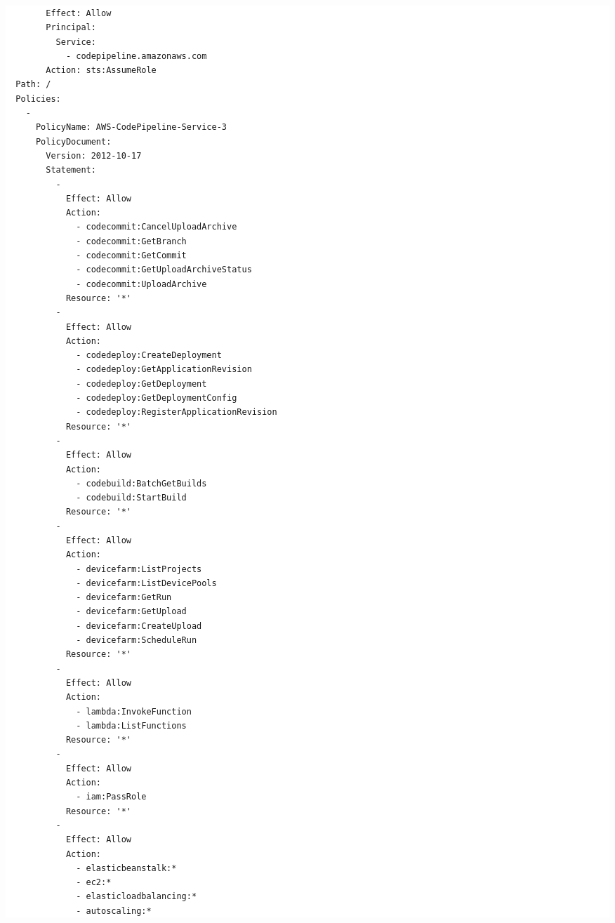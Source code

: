             Effect: Allow
            Principal:
              Service:
                - codepipeline.amazonaws.com
            Action: sts:AssumeRole
      Path: /
      Policies:
        -
          PolicyName: AWS-CodePipeline-Service-3
          PolicyDocument:
            Version: 2012-10-17
            Statement:
              -
                Effect: Allow
                Action:
                  - codecommit:CancelUploadArchive
                  - codecommit:GetBranch
                  - codecommit:GetCommit
                  - codecommit:GetUploadArchiveStatus
                  - codecommit:UploadArchive
                Resource: '*'
              -
                Effect: Allow
                Action:
                  - codedeploy:CreateDeployment
                  - codedeploy:GetApplicationRevision
                  - codedeploy:GetDeployment
                  - codedeploy:GetDeploymentConfig
                  - codedeploy:RegisterApplicationRevision
                Resource: '*'
              -
                Effect: Allow
                Action:
                  - codebuild:BatchGetBuilds
                  - codebuild:StartBuild
                Resource: '*'
              -
                Effect: Allow
                Action:
                  - devicefarm:ListProjects
                  - devicefarm:ListDevicePools
                  - devicefarm:GetRun
                  - devicefarm:GetUpload
                  - devicefarm:CreateUpload
                  - devicefarm:ScheduleRun
                Resource: '*'
              -
                Effect: Allow
                Action:
                  - lambda:InvokeFunction
                  - lambda:ListFunctions
                Resource: '*'
              -
                Effect: Allow
                Action:
                  - iam:PassRole
                Resource: '*'
              -
                Effect: Allow
                Action:
                  - elasticbeanstalk:*
                  - ec2:*
                  - elasticloadbalancing:*
                  - autoscaling:*
